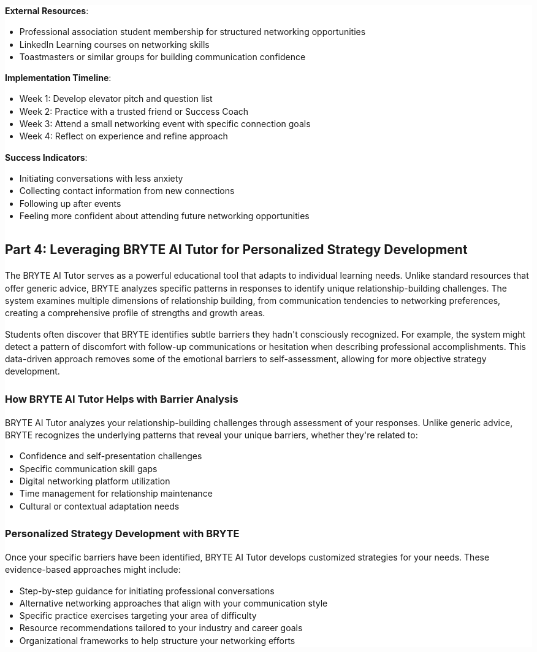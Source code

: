 **External Resources**:
- Professional association student membership for structured networking opportunities
- LinkedIn Learning courses on networking skills
- Toastmasters or similar groups for building communication confidence

**Implementation Timeline**:
- Week 1: Develop elevator pitch and question list
- Week 2: Practice with a trusted friend or Success Coach
- Week 3: Attend a small networking event with specific connection goals
- Week 4: Reflect on experience and refine approach

**Success Indicators**:
- Initiating conversations with less anxiety
- Collecting contact information from new connections
- Following up after events
- Feeling more confident about attending future networking opportunities

## Part 4: Leveraging BRYTE AI Tutor for Personalized Strategy Development

The BRYTE AI Tutor serves as a powerful educational tool that adapts to individual learning needs. Unlike standard resources that offer generic advice, BRYTE analyzes specific patterns in responses to identify unique relationship-building challenges. The system examines multiple dimensions of relationship building, from communication tendencies to networking preferences, creating a comprehensive profile of strengths and growth areas.

Students often discover that BRYTE identifies subtle barriers they hadn't consciously recognized. For example, the system might detect a pattern of discomfort with follow-up communications or hesitation when describing professional accomplishments. This data-driven approach removes some of the emotional barriers to self-assessment, allowing for more objective strategy development.

### How BRYTE AI Tutor Helps with Barrier Analysis

BRYTE AI Tutor analyzes your relationship-building challenges through assessment of your responses. Unlike generic advice, BRYTE recognizes the underlying patterns that reveal your unique barriers, whether they're related to:

- Confidence and self-presentation challenges
- Specific communication skill gaps
- Digital networking platform utilization
- Time management for relationship maintenance
- Cultural or contextual adaptation needs

### Personalized Strategy Development with BRYTE

Once your specific barriers have been identified, BRYTE AI Tutor develops customized strategies for your needs. These evidence-based approaches might include:

- Step-by-step guidance for initiating professional conversations
- Alternative networking approaches that align with your communication style
- Specific practice exercises targeting your area of difficulty
- Resource recommendations tailored to your industry and career goals
- Organizational frameworks to help structure your networking efforts

